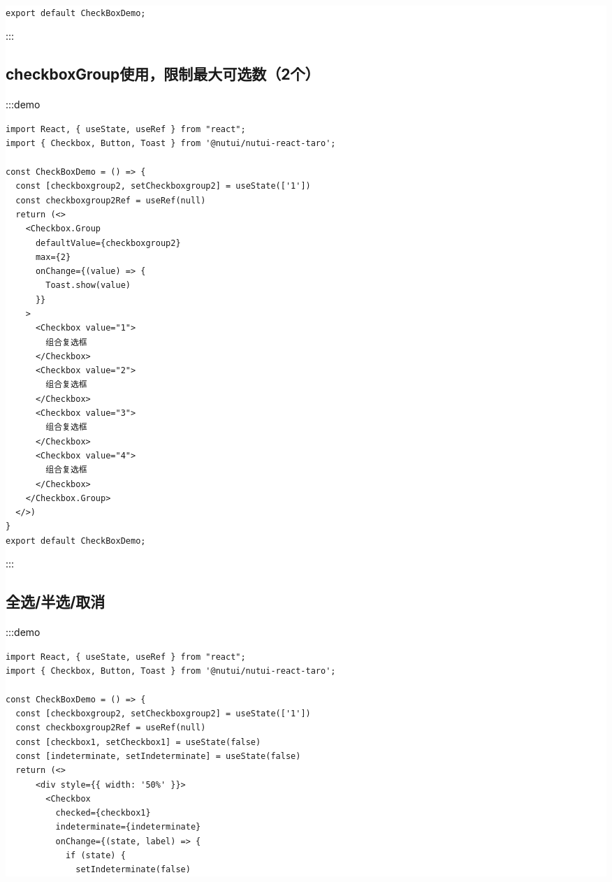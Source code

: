 ```tsx
export default CheckBoxDemo;
```

:::

## checkboxGroup使用，限制最大可选数（2个）

:::demo

```tsx
import React, { useState, useRef } from "react";
import { Checkbox, Button, Toast } from '@nutui/nutui-react-taro';

const CheckBoxDemo = () => {
  const [checkboxgroup2, setCheckboxgroup2] = useState(['1'])
  const checkboxgroup2Ref = useRef(null)
  return (<>
    <Checkbox.Group
      defaultValue={checkboxgroup2}
      max={2}
      onChange={(value) => {
        Toast.show(value)
      }}
    >
      <Checkbox value="1">
        组合复选框
      </Checkbox>
      <Checkbox value="2">
        组合复选框
      </Checkbox>
      <Checkbox value="3">
        组合复选框
      </Checkbox>
      <Checkbox value="4">
        组合复选框
      </Checkbox>
    </Checkbox.Group>
  </>)
}
export default CheckBoxDemo;
```

:::

## 全选/半选/取消

:::demo

```tsx
import React, { useState, useRef } from "react";
import { Checkbox, Button, Toast } from '@nutui/nutui-react-taro';

const CheckBoxDemo = () => {
  const [checkboxgroup2, setCheckboxgroup2] = useState(['1'])
  const checkboxgroup2Ref = useRef(null)
  const [checkbox1, setCheckbox1] = useState(false)
  const [indeterminate, setIndeterminate] = useState(false)
  return (<>
      <div style={{ width: '50%' }}>
        <Checkbox
          checked={checkbox1}
          indeterminate={indeterminate}
          onChange={(state, label) => {
            if (state) {
              setIndeterminate(false)
```